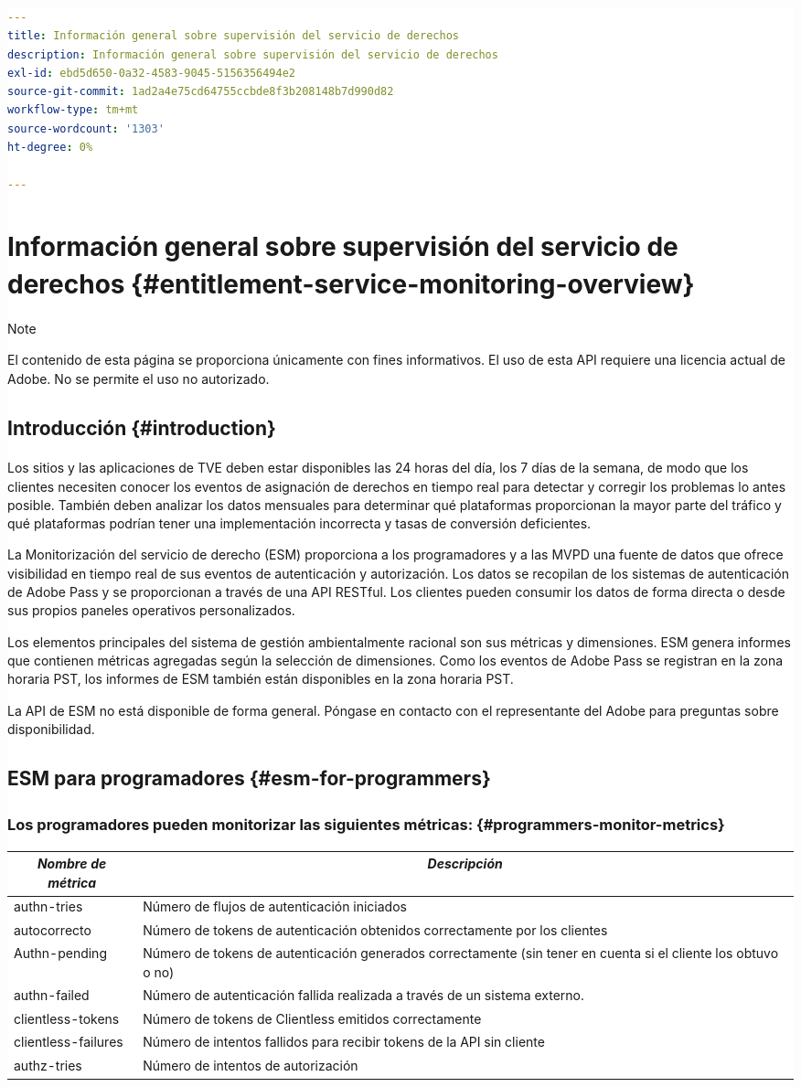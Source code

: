 ```yaml
---
title: Información general sobre supervisión del servicio de derechos
description: Información general sobre supervisión del servicio de derechos
exl-id: ebd5d650-0a32-4583-9045-5156356494e2
source-git-commit: 1ad2a4e75cd64755ccbde8f3b208148b7d990d82
workflow-type: tm+mt
source-wordcount: '1303'
ht-degree: 0%

---
```


# Información general sobre supervisión del servicio de derechos {#entitlement-service-monitoring-overview}

>[!NOTE]
>
>El contenido de esta página se proporciona únicamente con fines informativos. El uso de esta API requiere una licencia actual de Adobe. No se permite el uso no autorizado.

## Introducción {#introduction}

Los sitios y las aplicaciones de TVE deben estar disponibles las 24 horas del día, los 7 días de la semana, de modo que los clientes necesiten conocer los eventos de asignación de derechos en tiempo real para detectar y corregir los problemas lo antes posible. También deben analizar los datos mensuales para determinar qué plataformas proporcionan la mayor parte del tráfico y qué plataformas podrían tener una implementación incorrecta y tasas de conversión deficientes.

La Monitorización del servicio de derecho (ESM) proporciona a los programadores y a las MVPD una fuente de datos que ofrece visibilidad en tiempo real de sus eventos de autenticación y autorización. Los datos se recopilan de los sistemas de autenticación de Adobe Pass y se proporcionan a través de una API RESTful.  Los clientes pueden consumir los datos de forma directa o desde sus propios paneles operativos personalizados.

Los elementos principales del sistema de gestión ambientalmente racional son sus métricas y dimensiones. ESM genera informes que contienen métricas agregadas según la selección de dimensiones. Como los eventos de Adobe Pass se registran en la zona horaria PST, los informes de ESM también están disponibles en la zona horaria PST.

La API de ESM no está disponible de forma general.  Póngase en contacto con el representante del Adobe para preguntas sobre disponibilidad.

## ESM para programadores {#esm-for-programmers}

### Los programadores pueden monitorizar las siguientes métricas: {#programmers-monitor-metrics}


| *Nombre de métrica* | *Descripción* |
|-------------------------|--------------------------|
| authn-tries | Número de flujos de autenticación iniciados |
| autocorrecto | Número de tokens de autenticación obtenidos correctamente por los clientes |
| Authn-pending | Número de tokens de autenticación generados correctamente (sin tener en cuenta si el cliente los obtuvo o no) |
| authn-failed | Número de autenticación fallida realizada a través de un sistema externo. |
| clientless-tokens | Número de tokens de Clientless emitidos correctamente |
| clientless-failures | Número de intentos fallidos para recibir tokens de la API sin cliente |
| authz-tries | Número de intentos de autorización |